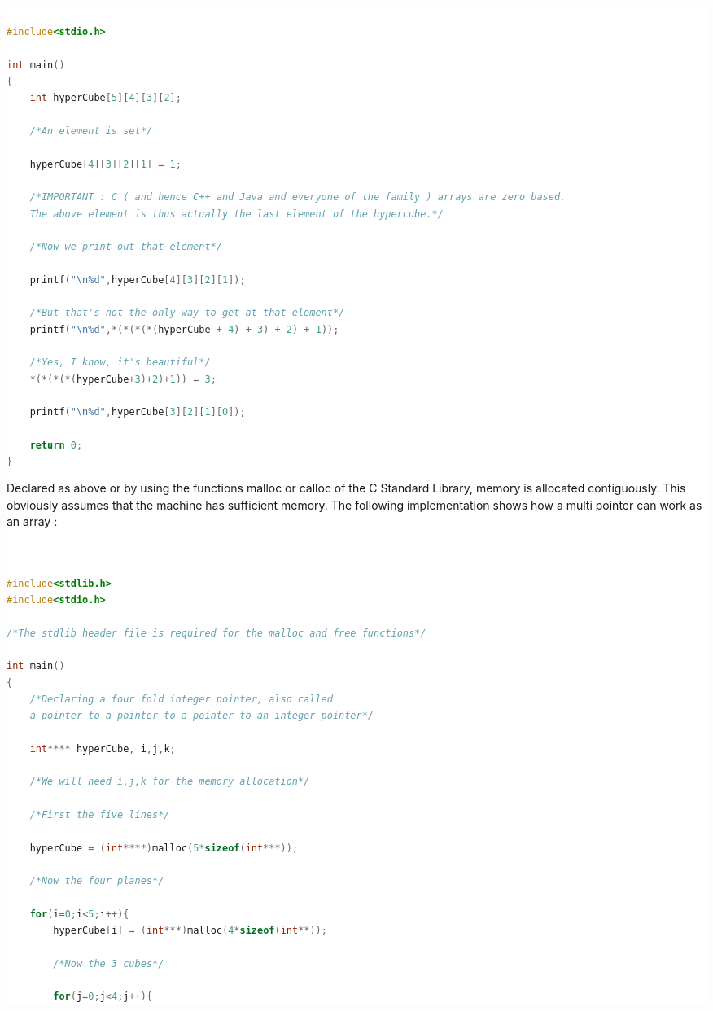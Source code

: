```C

#include<stdio.h>

int main()
{
	int hyperCube[5][4][3][2];
	
	/*An element is set*/
	
	hyperCube[4][3][2][1] = 1;
	
	/*IMPORTANT : C ( and hence C++ and Java and everyone of the family ) arrays are zero based. 
	The above element is thus actually the last element of the hypercube.*/
	
	/*Now we print out that element*/
	
	printf("\n%d",hyperCube[4][3][2][1]);
	
	/*But that's not the only way to get at that element*/
	printf("\n%d",*(*(*(*(hyperCube + 4) + 3) + 2) + 1));

	/*Yes, I know, it's beautiful*/
	*(*(*(*(hyperCube+3)+2)+1)) = 3;
	
	printf("\n%d",hyperCube[3][2][1][0]);
	
	return 0;
}

```

Declared as above or by using the functions malloc or calloc of the C Standard Library, memory is allocated contiguously. This obviously assumes that the machine has sufficient memory. The following implementation shows how a multi pointer can work as an array :

```C


#include<stdlib.h>
#include<stdio.h>

/*The stdlib header file is required for the malloc and free functions*/

int main()
{
	/*Declaring a four fold integer pointer, also called
	a pointer to a pointer to a pointer to an integer pointer*/
	
	int**** hyperCube, i,j,k;

	/*We will need i,j,k for the memory allocation*/
	
	/*First the five lines*/
	
	hyperCube = (int****)malloc(5*sizeof(int***));
	
	/*Now the four planes*/
	
	for(i=0;i<5;i++){
		hyperCube[i] = (int***)malloc(4*sizeof(int**));
		
		/*Now the 3 cubes*/
		
		for(j=0;j<4;j++){
```